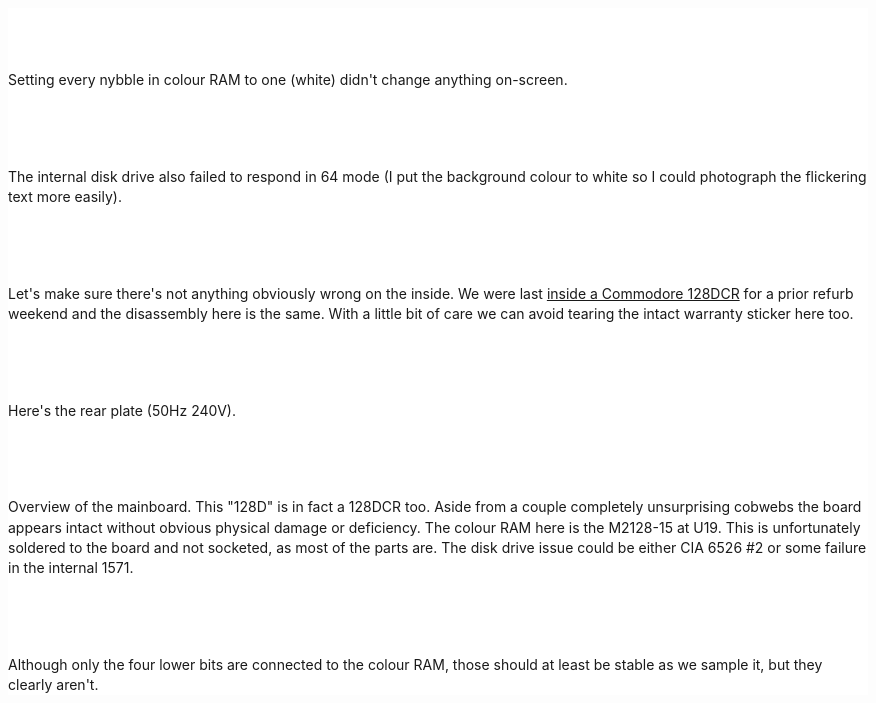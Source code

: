 <div class="separator" style="clear: both;"><a href="https://blogger.googleusercontent.com/img/b/R29vZ2xl/AVvXsEiED5hqv5KCCQj_h7teJ3igZZcbu96zNuGlL4Cpfugri0sxvYyQymDG5NZyyxs5uMcuqGftn3ZhZOzEX7NH9Gsls0tWMvnL_OBj14mg9kj9Rr9fep_7ASvBn-hg_asBIgSN3vU__R-0zv7Q2ZuGx9NA5jnF3jsUaXKJds9uZBLKXuTkWzNV62akS3FuLZg/s4080/PXL_20241224_065748249.jpg" style="display: block; padding: 1em 0; text-align: center; "><img alt="" border="0" width="320" data-original-height="3072" data-original-width="4080" src="https://blogger.googleusercontent.com/img/b/R29vZ2xl/AVvXsEiED5hqv5KCCQj_h7teJ3igZZcbu96zNuGlL4Cpfugri0sxvYyQymDG5NZyyxs5uMcuqGftn3ZhZOzEX7NH9Gsls0tWMvnL_OBj14mg9kj9Rr9fep_7ASvBn-hg_asBIgSN3vU__R-0zv7Q2ZuGx9NA5jnF3jsUaXKJds9uZBLKXuTkWzNV62akS3FuLZg/s320/PXL_20241224_065748249.jpg"/></a></div>

Setting every nybble in colour RAM to one (white) didn't change anything on-screen.

<div class="separator" style="clear: both;"><a href="https://blogger.googleusercontent.com/img/b/R29vZ2xl/AVvXsEiO5GyNIMfJ69wO1VZJK1NVc1QULarVPQbbrGP_RroNO16D6S73XQc59MCTt4-L1Z-Vrz8rTZsHU7Xr2CP1J6zELV9pdwA-aG5EuJuFC8Jp2YMcjCw8mW4IoroW9ZI9LSZShVUrF4e0hsoSVoB3wJts_Hj6n2NqoUtgWLEvAuywGviBQzYenJiEbjP7lB8/s4080/PXL_20241224_070017636.jpg" style="display: block; padding: 1em 0; text-align: center; "><img alt="" border="0" width="320" data-original-height="3072" data-original-width="4080" src="https://blogger.googleusercontent.com/img/b/R29vZ2xl/AVvXsEiO5GyNIMfJ69wO1VZJK1NVc1QULarVPQbbrGP_RroNO16D6S73XQc59MCTt4-L1Z-Vrz8rTZsHU7Xr2CP1J6zELV9pdwA-aG5EuJuFC8Jp2YMcjCw8mW4IoroW9ZI9LSZShVUrF4e0hsoSVoB3wJts_Hj6n2NqoUtgWLEvAuywGviBQzYenJiEbjP7lB8/s320/PXL_20241224_070017636.jpg"/></a></div>

The internal disk drive also failed to respond in 64 mode (I put the background colour to white so I could photograph the flickering text more easily).

<div class="separator" style="clear: both;"><a href="https://blogger.googleusercontent.com/img/b/R29vZ2xl/AVvXsEiV9g3_LmOrQlgltTJZaDpYNb22jiFzWxGQ2-vmSo0ebXqYhc31Lv5lGiYclyU1cSfvMInFaRXIx7erpDh2Qo67sOYIwkFFzLgJbeO471tgkwbUoOASIfDqq3oCLptsbwnoqx9Jq2Crn75_fjnb_OOPzlLsUbpxDwY2YmQVeTzpeZ2HhGeI_Y6oUR7oQHE/s4080/PXL_20241224_070358275.jpg" style="display: block; padding: 1em 0; text-align: center; "><img alt="" border="0" width="320" data-original-height="3072" data-original-width="4080" src="https://blogger.googleusercontent.com/img/b/R29vZ2xl/AVvXsEiV9g3_LmOrQlgltTJZaDpYNb22jiFzWxGQ2-vmSo0ebXqYhc31Lv5lGiYclyU1cSfvMInFaRXIx7erpDh2Qo67sOYIwkFFzLgJbeO471tgkwbUoOASIfDqq3oCLptsbwnoqx9Jq2Crn75_fjnb_OOPzlLsUbpxDwY2YmQVeTzpeZ2HhGeI_Y6oUR7oQHE/s320/PXL_20241224_070358275.jpg"/></a></div>

Let's make sure there's not anything obviously wrong on the inside. We were last <a href="/2023/05/refurb-weekend-commodore-128dcr.html">inside a Commodore 128DCR</a> for a prior refurb weekend and the disassembly here is the same. With a little bit of care we can avoid tearing the intact warranty sticker here too.

<div class="separator" style="clear: both;"><a href="https://blogger.googleusercontent.com/img/b/R29vZ2xl/AVvXsEiaKIUOzjjemcsyv16ESvy4HR-5zpe0RleOmUpKUbZSzUX-cjB1AegxnIdd-u45UcUjlLFd7vNSNpZBV-0v_fOXBxJysoHz9GllswKU1Z7iv0lR9rGJkn046xeIrjD6HAHGn0d-pg9kW6TG3jbSluWnBKMOLTcj_PeoScaFoTyerhCLQvzsCnh0goP90R0/s4080/PXL_20241224_070416294.jpg" style="display: block; padding: 1em 0; text-align: center; "><img alt="" border="0" width="320" data-original-height="3072" data-original-width="4080" src="https://blogger.googleusercontent.com/img/b/R29vZ2xl/AVvXsEiaKIUOzjjemcsyv16ESvy4HR-5zpe0RleOmUpKUbZSzUX-cjB1AegxnIdd-u45UcUjlLFd7vNSNpZBV-0v_fOXBxJysoHz9GllswKU1Z7iv0lR9rGJkn046xeIrjD6HAHGn0d-pg9kW6TG3jbSluWnBKMOLTcj_PeoScaFoTyerhCLQvzsCnh0goP90R0/s320/PXL_20241224_070416294.jpg"/></a></div>

Here's the rear plate (50Hz 240V).

<div class="separator" style="clear: both;"><a href="https://blogger.googleusercontent.com/img/b/R29vZ2xl/AVvXsEgHPL53JL8li5cgkiItQsHkCT2x07OMiK0lLSCscSaIIQ5NaAeqBKR-_P_4SrwgZf0RwxZJB6xFXbvtd-9faoUWCTX4JPZNu_0gDWdvtCPTGSluAGulMPsrcmsUZZSFGDPbkbON49-5a6OtQi0mwhYnacBzN0YlEkLY0Nj-BCeSKyHncpKyohxJ2_M93IU/s4080/PXL_20241224_070744523.jpg" style="display: block; padding: 1em 0; text-align: center; "><img alt="" border="0" width="320" data-original-height="3072" data-original-width="4080" src="https://blogger.googleusercontent.com/img/b/R29vZ2xl/AVvXsEgHPL53JL8li5cgkiItQsHkCT2x07OMiK0lLSCscSaIIQ5NaAeqBKR-_P_4SrwgZf0RwxZJB6xFXbvtd-9faoUWCTX4JPZNu_0gDWdvtCPTGSluAGulMPsrcmsUZZSFGDPbkbON49-5a6OtQi0mwhYnacBzN0YlEkLY0Nj-BCeSKyHncpKyohxJ2_M93IU/s320/PXL_20241224_070744523.jpg"/></a></div>

Overview of the mainboard. This "128D" is in fact a 128DCR too. Aside from a couple completely unsurprising cobwebs the board appears intact without obvious physical damage or deficiency. The colour RAM here is the M2128-15 at U19. This is unfortunately soldered to the board and not socketed, as most of the parts are. The disk drive issue could be either CIA 6526 #2 or some failure in the internal 1571.

<div class="separator" style="clear: both;"><a href="https://blogger.googleusercontent.com/img/b/R29vZ2xl/AVvXsEhUWb98H13J3RaBEd9z8f1f3eVXzI6CibHsS9bqAIBzwEONAGdYea93kTLaKCjd-UBBgNOl0BmsxR8Q9vUdKmZpJc6ZV3iBdDWHFTyH1i7LGbVVs-MH_ZbmgnxLcSE3IPA_qntt6mdpTP7pip2anzDS9vGmqo3RUCOx_L4iHaR2SCBTE_7VRhHg6RUrD6E/s4080/PXL_20241224_072105161.LONG_EXPOSURE.jpg" style="display: block; padding: 1em 0; text-align: center; "><img alt="" border="0" width="320" data-original-height="3072" data-original-width="4080" src="https://blogger.googleusercontent.com/img/b/R29vZ2xl/AVvXsEhUWb98H13J3RaBEd9z8f1f3eVXzI6CibHsS9bqAIBzwEONAGdYea93kTLaKCjd-UBBgNOl0BmsxR8Q9vUdKmZpJc6ZV3iBdDWHFTyH1i7LGbVVs-MH_ZbmgnxLcSE3IPA_qntt6mdpTP7pip2anzDS9vGmqo3RUCOx_L4iHaR2SCBTE_7VRhHg6RUrD6E/s320/PXL_20241224_072105161.LONG_EXPOSURE.jpg"/></a></div>

Although only the four lower bits are connected to the colour RAM, those should at least be stable as we sample it, but they clearly aren't.
